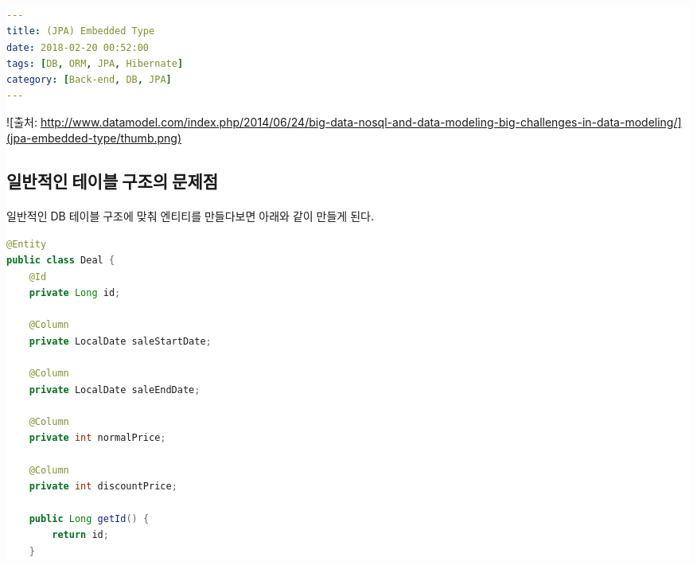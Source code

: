 ```yaml
---
title: (JPA) Embedded Type
date: 2018-02-20 00:52:00
tags: [DB, ORM, JPA, Hibernate]
category: [Back-end, DB, JPA]
---
```

![출처: http://www.datamodel.com/index.php/2014/06/24/big-data-nosql-and-data-modeling-big-challenges-in-data-modeling/](jpa-embedded-type/thumb.png)

## 일반적인 테이블 구조의 문제점
일반적인 DB 테이블 구조에 맞춰 엔티티를 만들다보면 아래와 같이 만들게 된다.
```java
@Entity
public class Deal {
    @Id
    private Long id;

    @Column
    private LocalDate saleStartDate;

    @Column
    private LocalDate saleEndDate;

    @Column
    private int normalPrice;

    @Column
    private int discountPrice;

    public Long getId() {
        return id;
    }
```